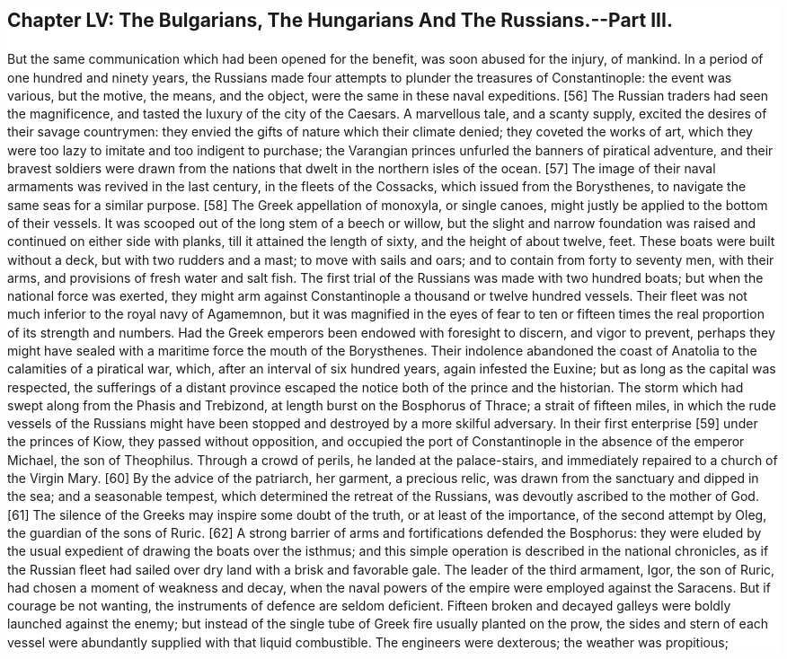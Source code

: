 ## Chapter LV: The Bulgarians, The Hungarians And The Russians.--Part III.

But the same communication which had been opened for the benefit, was
soon abused for the injury, of mankind. In a period of one hundred and
ninety years, the Russians made four attempts to plunder the treasures
of Constantinople: the event was various, but the motive, the means, and
the object, were the same in these naval expeditions. [56] The Russian
traders had seen the magnificence, and tasted the luxury of the city of
the Caesars. A marvellous tale, and a scanty supply, excited the desires
of their savage countrymen: they envied the gifts of nature which their
climate denied; they coveted the works of art, which they were too lazy
to imitate and too indigent to purchase; the Varangian princes unfurled
the banners of piratical adventure, and their bravest soldiers were
drawn from the nations that dwelt in the northern isles of the ocean.
[57] The image of their naval armaments was revived in the last century,
in the fleets of the Cossacks, which issued from the Borysthenes, to
navigate the same seas for a similar purpose. [58] The Greek appellation
of monoxyla, or single canoes, might justly be applied to the bottom of
their vessels. It was scooped out of the long stem of a beech or willow,
but the slight and narrow foundation was raised and continued on either
side with planks, till it attained the length of sixty, and the height
of about twelve, feet. These boats were built without a deck, but with
two rudders and a mast; to move with sails and oars; and to contain from
forty to seventy men, with their arms, and provisions of fresh water
and salt fish. The first trial of the Russians was made with two hundred
boats; but when the national force was exerted, they might arm against
Constantinople a thousand or twelve hundred vessels. Their fleet was not
much inferior to the royal navy of Agamemnon, but it was magnified in
the eyes of fear to ten or fifteen times the real proportion of its
strength and numbers. Had the Greek emperors been endowed with foresight
to discern, and vigor to prevent, perhaps they might have sealed with a
maritime force the mouth of the Borysthenes. Their indolence abandoned
the coast of Anatolia to the calamities of a piratical war, which, after
an interval of six hundred years, again infested the Euxine; but as
long as the capital was respected, the sufferings of a distant province
escaped the notice both of the prince and the historian. The storm which
had swept along from the Phasis and Trebizond, at length burst on
the Bosphorus of Thrace; a strait of fifteen miles, in which the rude
vessels of the Russians might have been stopped and destroyed by a more
skilful adversary. In their first enterprise [59] under the princes
of Kiow, they passed without opposition, and occupied the port of
Constantinople in the absence of the emperor Michael, the son of
Theophilus. Through a crowd of perils, he landed at the palace-stairs,
and immediately repaired to a church of the Virgin Mary. [60] By the
advice of the patriarch, her garment, a precious relic, was drawn from
the sanctuary and dipped in the sea; and a seasonable tempest, which
determined the retreat of the Russians, was devoutly ascribed to the
mother of God. [61] The silence of the Greeks may inspire some doubt of
the truth, or at least of the importance, of the second attempt by Oleg,
the guardian of the sons of Ruric. [62] A strong barrier of arms and
fortifications defended the Bosphorus: they were eluded by the usual
expedient of drawing the boats over the isthmus; and this simple
operation is described in the national chronicles, as if the Russian
fleet had sailed over dry land with a brisk and favorable gale. The
leader of the third armament, Igor, the son of Ruric, had chosen a
moment of weakness and decay, when the naval powers of the empire
were employed against the Saracens. But if courage be not wanting, the
instruments of defence are seldom deficient. Fifteen broken and decayed
galleys were boldly launched against the enemy; but instead of the
single tube of Greek fire usually planted on the prow, the sides
and stern of each vessel were abundantly supplied with that liquid
combustible. The engineers were dexterous; the weather was propitious;